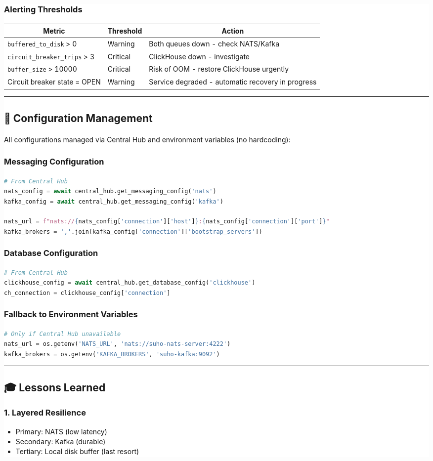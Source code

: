 ### Alerting Thresholds

| Metric | Threshold | Action |
|--------|-----------|--------|
| `buffered_to_disk` > 0 | Warning | Both queues down - check NATS/Kafka |
| `circuit_breaker_trips` > 3 | Critical | ClickHouse down - investigate |
| `buffer_size` > 10000 | Critical | Risk of OOM - restore ClickHouse urgently |
| Circuit breaker state = OPEN | Warning | Service degraded - automatic recovery in progress |

---

## 🔧 Configuration Management

All configurations managed via Central Hub and environment variables (no hardcoding):

### Messaging Configuration
```python
# From Central Hub
nats_config = await central_hub.get_messaging_config('nats')
kafka_config = await central_hub.get_messaging_config('kafka')

nats_url = f"nats://{nats_config['connection']['host']}:{nats_config['connection']['port']}"
kafka_brokers = ','.join(kafka_config['connection']['bootstrap_servers'])
```

### Database Configuration
```python
# From Central Hub
clickhouse_config = await central_hub.get_database_config('clickhouse')
ch_connection = clickhouse_config['connection']
```

### Fallback to Environment Variables
```python
# Only if Central Hub unavailable
nats_url = os.getenv('NATS_URL', 'nats://suho-nats-server:4222')
kafka_brokers = os.getenv('KAFKA_BROKERS', 'suho-kafka:9092')
```

---

## 🎓 Lessons Learned

### 1. Layered Resilience
- Primary: NATS (low latency)
- Secondary: Kafka (durable)
- Tertiary: Local disk buffer (last resort)
